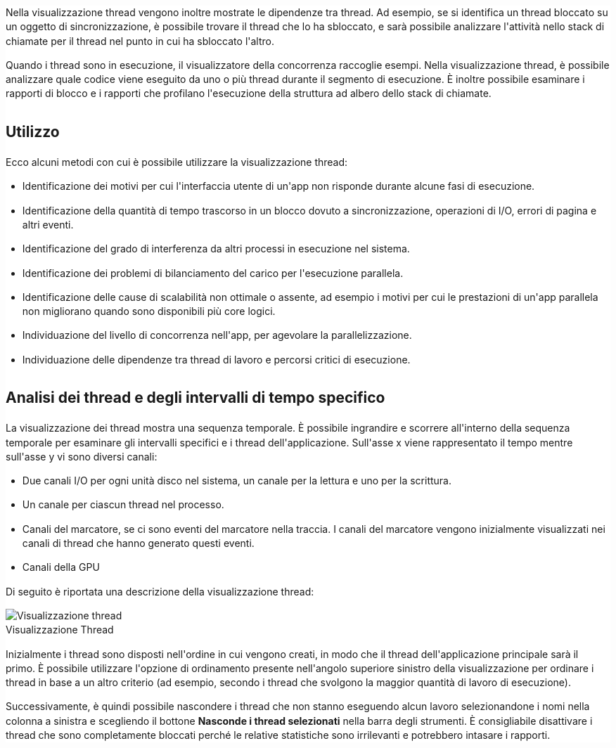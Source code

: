  Nella visualizzazione thread vengono inoltre mostrate le dipendenze tra thread.  Ad esempio, se si identifica un thread bloccato su un oggetto di sincronizzazione, è possibile trovare il thread che lo ha sbloccato, e sarà possibile analizzare l'attività nello stack di chiamate per il thread nel punto in cui ha sbloccato l'altro.  
  
 Quando i thread sono in esecuzione, il visualizzatore della concorrenza raccoglie esempi.  Nella visualizzazione thread, è possibile analizzare quale codice viene eseguito da uno o più thread durante il segmento di esecuzione.  È inoltre possibile esaminare i rapporti di blocco e i rapporti che profilano l'esecuzione della struttura ad albero dello stack di chiamate.  
  
## Utilizzo  
 Ecco alcuni metodi con cui è possibile utilizzare la visualizzazione thread:  
  
-   Identificazione dei motivi per cui l'interfaccia utente di un'app non risponde durante alcune fasi di esecuzione.  
  
-   Identificazione della quantità di tempo trascorso in un blocco dovuto a sincronizzazione, operazioni di I\/O, errori di pagina e altri eventi.  
  
-   Identificazione del grado di interferenza da altri processi in esecuzione nel sistema.  
  
-   Identificazione dei problemi di bilanciamento del carico per l'esecuzione parallela.  
  
-   Identificazione delle cause di scalabilità non ottimale o assente, ad esempio i motivi per cui le prestazioni di un'app parallela non migliorano quando sono disponibili più core logici.  
  
-   Individuazione del livello di concorrenza nell'app, per agevolare la parallelizzazione.  
  
-   Individuazione delle dipendenze tra thread di lavoro e percorsi critici di esecuzione.  
  
## Analisi dei thread e degli intervalli di tempo specifico  
 La visualizzazione dei thread mostra una sequenza temporale.  È possibile ingrandire e scorrere all'interno della sequenza temporale per esaminare gli intervalli specifici e i thread dell'applicazione.  Sull'asse x viene rappresentato il tempo mentre sull'asse y vi sono diversi canali:  
  
-   Due canali I\/O per ogni unità disco nel sistema, un canale per la lettura e uno per la scrittura.  
  
-   Un canale per ciascun thread nel processo.  
  
-   Canali del marcatore, se ci sono eventi del marcatore nella traccia.  I canali del marcatore vengono inizialmente visualizzati nei canali di thread che hanno generato questi eventi.  
  
-   Canali della GPU  
  
 Di seguito è riportata una descrizione della visualizzazione thread:  
  
 ![Visualizzazione thread](../profiling/media/threadsviewnarrowing.png "ThreadsViewNarrowing")  
Visualizzazione Thread  
  
 Inizialmente i thread sono disposti nell'ordine in cui vengono creati, in modo che il thread dell'applicazione principale sarà il primo.  È possibile utilizzare l'opzione di ordinamento presente nell'angolo superiore sinistro della visualizzazione per ordinare i thread in base a un altro criterio \(ad esempio, secondo i thread che svolgono la maggior quantità di lavoro di esecuzione\).  
  
 Successivamente, è quindi possibile nascondere i thread che non stanno eseguendo alcun lavoro selezionandone i nomi nella colonna a sinistra e scegliendo il bottone **Nasconde i thread selezionati** nella barra degli strumenti.  È consigliabile disattivare i thread che sono completamente bloccati perché le relative statistiche sono irrilevanti e potrebbero intasare i rapporti.  
  